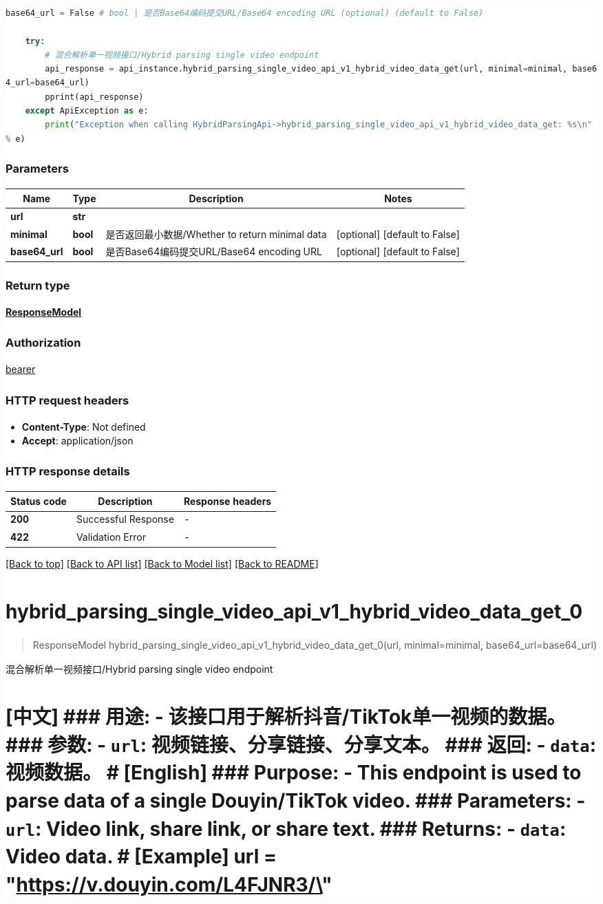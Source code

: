 ```python
base64_url = False # bool | 是否Base64编码提交URL/Base64 encoding URL (optional) (default to False)

    try:
        # 混合解析单一视频接口/Hybrid parsing single video endpoint
        api_response = api_instance.hybrid_parsing_single_video_api_v1_hybrid_video_data_get(url, minimal=minimal, base64_url=base64_url)
        pprint(api_response)
    except ApiException as e:
        print("Exception when calling HybridParsingApi->hybrid_parsing_single_video_api_v1_hybrid_video_data_get: %s\n" % e)
```

### Parameters

Name | Type | Description  | Notes
------------- | ------------- | ------------- | -------------
 **url** | **str**|  | 
 **minimal** | **bool**| 是否返回最小数据/Whether to return minimal data | [optional] [default to False]
 **base64_url** | **bool**| 是否Base64编码提交URL/Base64 encoding URL | [optional] [default to False]

### Return type

[**ResponseModel**](ResponseModel.md)

### Authorization

[bearer](../README.md#bearer)

### HTTP request headers

 - **Content-Type**: Not defined
 - **Accept**: application/json

### HTTP response details
| Status code | Description | Response headers |
|-------------|-------------|------------------|
**200** | Successful Response |  -  |
**422** | Validation Error |  -  |

[[Back to top]](#) [[Back to API list]](../README.md#documentation-for-api-endpoints) [[Back to Model list]](../README.md#documentation-for-models) [[Back to README]](../README.md)

# **hybrid_parsing_single_video_api_v1_hybrid_video_data_get_0**
> ResponseModel hybrid_parsing_single_video_api_v1_hybrid_video_data_get_0(url, minimal=minimal, base64_url=base64_url)

混合解析单一视频接口/Hybrid parsing single video endpoint

# [中文] ### 用途: - 该接口用于解析抖音/TikTok单一视频的数据。 ### 参数: - `url`: 视频链接、分享链接、分享文本。 ### 返回: - `data`: 视频数据。  # [English] ### Purpose: - This endpoint is used to parse data of a single Douyin/TikTok video. ### Parameters: - `url`: Video link, share link, or share text. ### Returns: - `data`: Video data.  # [Example] url = \"https://v.douyin.com/L4FJNR3/\"
